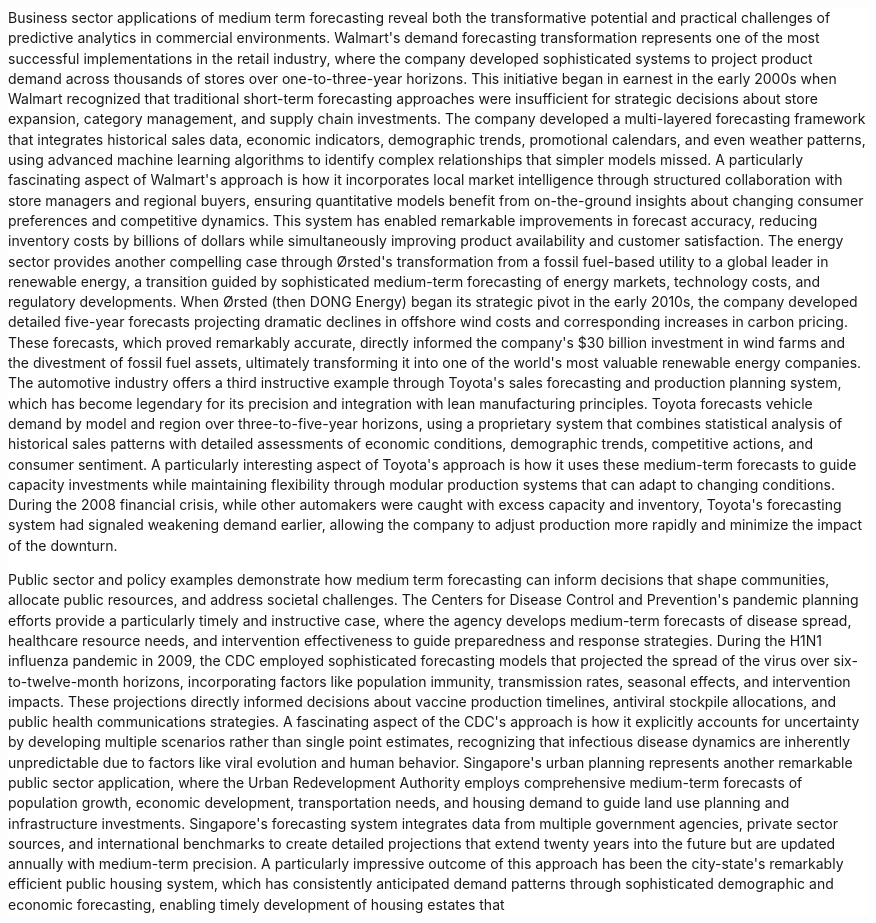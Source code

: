 Business sector applications of medium term forecasting reveal both the transformative potential and practical challenges of predictive analytics in commercial environments. Walmart's demand forecasting transformation represents one of the most successful implementations in the retail industry, where the company developed sophisticated systems to project product demand across thousands of stores over one-to-three-year horizons. This initiative began in earnest in the early 2000s when Walmart recognized that traditional short-term forecasting approaches were insufficient for strategic decisions about store expansion, category management, and supply chain investments. The company developed a multi-layered forecasting framework that integrates historical sales data, economic indicators, demographic trends, promotional calendars, and even weather patterns, using advanced machine learning algorithms to identify complex relationships that simpler models missed. A particularly fascinating aspect of Walmart's approach is how it incorporates local market intelligence through structured collaboration with store managers and regional buyers, ensuring quantitative models benefit from on-the-ground insights about changing consumer preferences and competitive dynamics. This system has enabled remarkable improvements in forecast accuracy, reducing inventory costs by billions of dollars while simultaneously improving product availability and customer satisfaction. The energy sector provides another compelling case through Ørsted's transformation from a fossil fuel-based utility to a global leader in renewable energy, a transition guided by sophisticated medium-term forecasting of energy markets, technology costs, and regulatory developments. When Ørsted (then DONG Energy) began its strategic pivot in the early 2010s, the company developed detailed five-year forecasts projecting dramatic declines in offshore wind costs and corresponding increases in carbon pricing. These forecasts, which proved remarkably accurate, directly informed the company's $30 billion investment in wind farms and the divestment of fossil fuel assets, ultimately transforming it into one of the world's most valuable renewable energy companies. The automotive industry offers a third instructive example through Toyota's sales forecasting and production planning system, which has become legendary for its precision and integration with lean manufacturing principles. Toyota forecasts vehicle demand by model and region over three-to-five-year horizons, using a proprietary system that combines statistical analysis of historical sales patterns with detailed assessments of economic conditions, demographic trends, competitive actions, and consumer sentiment. A particularly interesting aspect of Toyota's approach is how it uses these medium-term forecasts to guide capacity investments while maintaining flexibility through modular production systems that can adapt to changing conditions. During the 2008 financial crisis, while other automakers were caught with excess capacity and inventory, Toyota's forecasting system had signaled weakening demand earlier, allowing the company to adjust production more rapidly and minimize the impact of the downturn.

Public sector and policy examples demonstrate how medium term forecasting can inform decisions that shape communities, allocate public resources, and address societal challenges. The Centers for Disease Control and Prevention's pandemic planning efforts provide a particularly timely and instructive case, where the agency develops medium-term forecasts of disease spread, healthcare resource needs, and intervention effectiveness to guide preparedness and response strategies. During the H1N1 influenza pandemic in 2009, the CDC employed sophisticated forecasting models that projected the spread of the virus over six-to-twelve-month horizons, incorporating factors like population immunity, transmission rates, seasonal effects, and intervention impacts. These projections directly informed decisions about vaccine production timelines, antiviral stockpile allocations, and public health communications strategies. A fascinating aspect of the CDC's approach is how it explicitly accounts for uncertainty by developing multiple scenarios rather than single point estimates, recognizing that infectious disease dynamics are inherently unpredictable due to factors like viral evolution and human behavior. Singapore's urban planning represents another remarkable public sector application, where the Urban Redevelopment Authority employs comprehensive medium-term forecasts of population growth, economic development, transportation needs, and housing demand to guide land use planning and infrastructure investments. Singapore's forecasting system integrates data from multiple government agencies, private sector sources, and international benchmarks to create detailed projections that extend twenty years into the future but are updated annually with medium-term precision. A particularly impressive outcome of this approach has been the city-state's remarkably efficient public housing system, which has consistently anticipated demand patterns through sophisticated demographic and economic forecasting, enabling timely development of housing estates that
